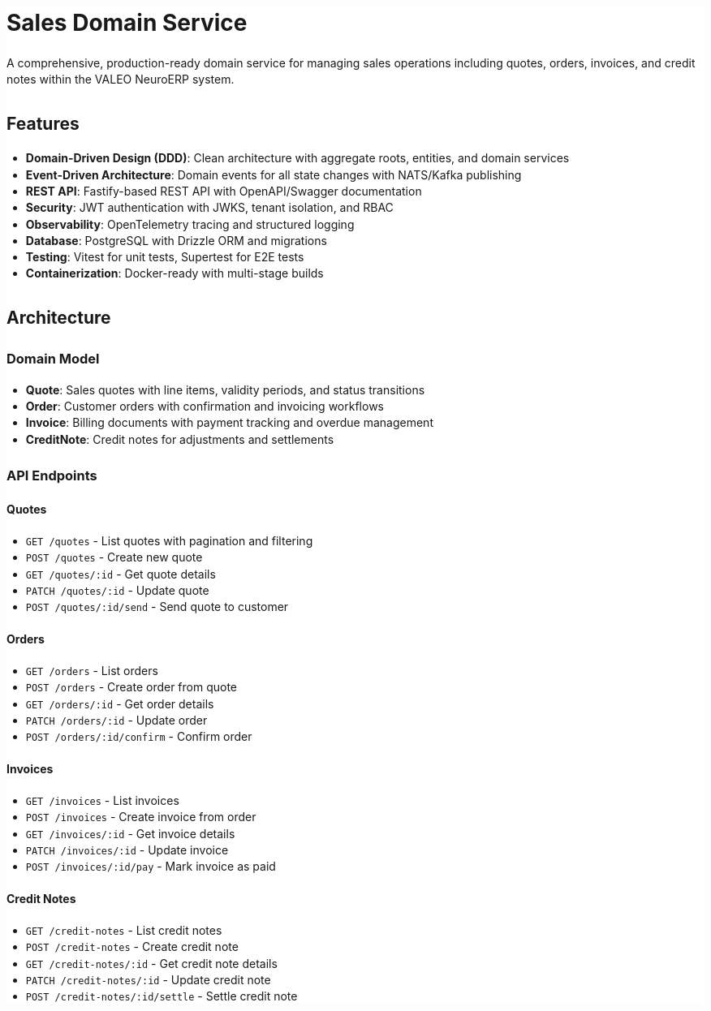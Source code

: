 # Sales Domain Service

A comprehensive, production-ready domain service for managing sales operations including quotes, orders, invoices, and credit notes within the VALEO NeuroERP system.

## Features

- **Domain-Driven Design (DDD)**: Clean architecture with aggregate roots, entities, and domain services
- **Event-Driven Architecture**: Domain events for all state changes with NATS/Kafka publishing
- **REST API**: Fastify-based REST API with OpenAPI/Swagger documentation
- **Security**: JWT authentication with JWKS, tenant isolation, and RBAC
- **Observability**: OpenTelemetry tracing and structured logging
- **Database**: PostgreSQL with Drizzle ORM and migrations
- **Testing**: Vitest for unit tests, Supertest for E2E tests
- **Containerization**: Docker-ready with multi-stage builds

## Architecture

### Domain Model

- **Quote**: Sales quotes with line items, validity periods, and status transitions
- **Order**: Customer orders with confirmation and invoicing workflows
- **Invoice**: Billing documents with payment tracking and overdue management
- **CreditNote**: Credit notes for adjustments and settlements

### API Endpoints

#### Quotes
- `GET /quotes` - List quotes with pagination and filtering
- `POST /quotes` - Create new quote
- `GET /quotes/:id` - Get quote details
- `PATCH /quotes/:id` - Update quote
- `POST /quotes/:id/send` - Send quote to customer

#### Orders
- `GET /orders` - List orders
- `POST /orders` - Create order from quote
- `GET /orders/:id` - Get order details
- `PATCH /orders/:id` - Update order
- `POST /orders/:id/confirm` - Confirm order

#### Invoices
- `GET /invoices` - List invoices
- `POST /invoices` - Create invoice from order
- `GET /invoices/:id` - Get invoice details
- `PATCH /invoices/:id` - Update invoice
- `POST /invoices/:id/pay` - Mark invoice as paid

#### Credit Notes
- `GET /credit-notes` - List credit notes
- `POST /credit-notes` - Create credit note
- `GET /credit-notes/:id` - Get credit note details
- `PATCH /credit-notes/:id` - Update credit note
- `POST /credit-notes/:id/settle` - Settle credit note
